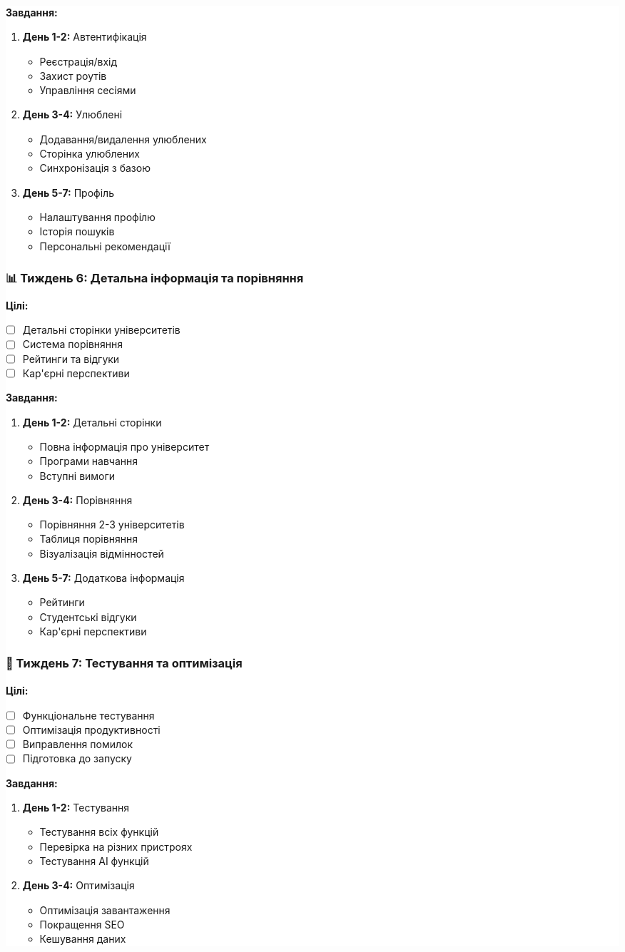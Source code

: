 **Завдання:**
1. **День 1-2:** Автентифікація
   - Реєстрація/вхід
   - Захист роутів
   - Управління сесіями

2. **День 3-4:** Улюблені
   - Додавання/видалення улюблених
   - Сторінка улюблених
   - Синхронізація з базою

3. **День 5-7:** Профіль
   - Налаштування профілю
   - Історія пошуків
   - Персональні рекомендації

### 📊 Тиждень 6: Детальна інформація та порівняння
**Цілі:**
- [ ] Детальні сторінки університетів
- [ ] Система порівняння
- [ ] Рейтинги та відгуки
- [ ] Кар'єрні перспективи

**Завдання:**
1. **День 1-2:** Детальні сторінки
   - Повна інформація про університет
   - Програми навчання
   - Вступні вимоги

2. **День 3-4:** Порівняння
   - Порівняння 2-3 університетів
   - Таблиця порівняння
   - Візуалізація відмінностей

3. **День 5-7:** Додаткова інформація
   - Рейтинги
   - Студентські відгуки
   - Кар'єрні перспективи

### 🧪 Тиждень 7: Тестування та оптимізація
**Цілі:**
- [ ] Функціональне тестування
- [ ] Оптимізація продуктивності
- [ ] Виправлення помилок
- [ ] Підготовка до запуску

**Завдання:**
1. **День 1-2:** Тестування
   - Тестування всіх функцій
   - Перевірка на різних пристроях
   - Тестування AI функцій

2. **День 3-4:** Оптимізація
   - Оптимізація завантаження
   - Покращення SEO
   - Кешування даних
